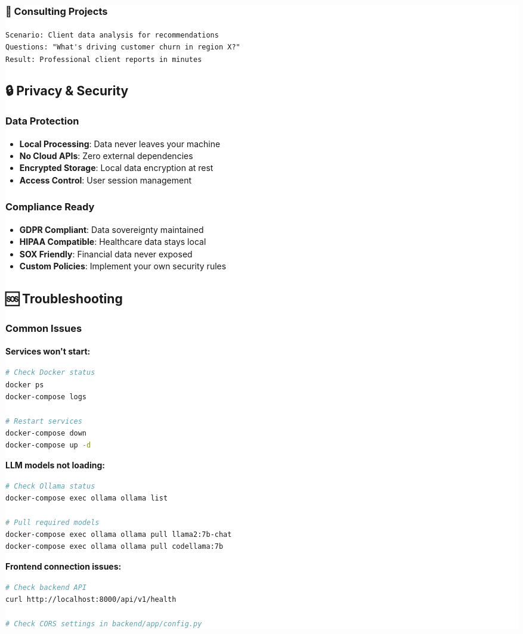 ### 💼 Consulting Projects
```
Scenario: Client data analysis for recommendations
Questions: "What's driving customer churn in region X?"
Result: Professional client reports in minutes
```

## 🔒 Privacy & Security

### Data Protection
- **Local Processing**: Data never leaves your machine
- **No Cloud APIs**: Zero external dependencies
- **Encrypted Storage**: Local data encryption at rest
- **Access Control**: User session management

### Compliance Ready
- **GDPR Compliant**: Data sovereignty maintained
- **HIPAA Compatible**: Healthcare data stays local
- **SOX Friendly**: Financial data never exposed
- **Custom Policies**: Implement your own security rules

## 🆘 Troubleshooting

### Common Issues

**Services won't start:**
```bash
# Check Docker status
docker ps
docker-compose logs

# Restart services
docker-compose down
docker-compose up -d
```

**LLM models not loading:**
```bash
# Check Ollama status
docker-compose exec ollama ollama list

# Pull required models
docker-compose exec ollama ollama pull llama2:7b-chat
docker-compose exec ollama ollama pull codellama:7b
```

**Frontend connection issues:**
```bash
# Check backend API
curl http://localhost:8000/api/v1/health

# Check CORS settings in backend/app/config.py
```
